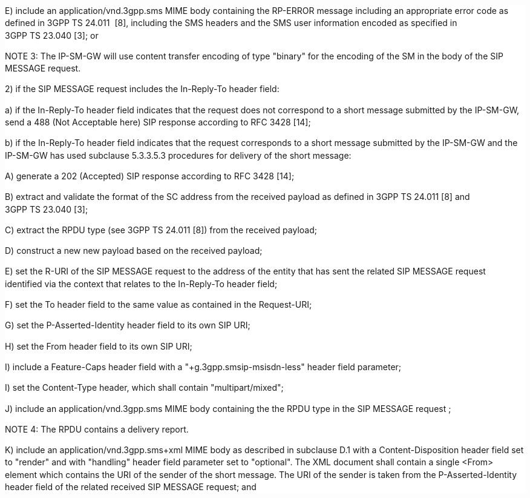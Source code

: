 E\) include an application/vnd.3gpp.sms MIME body containing the
RP-ERROR message including an appropriate error code as defined in
3GPP TS 24.011  \[8\], including the SMS headers and the SMS user
information encoded as specified in 3GPP TS 23.040 \[3\]; or

NOTE 3: The IP-SM-GW will use content transfer encoding of type
\"binary\" for the encoding of the SM in the body of the SIP MESSAGE
request.

2\) if the SIP MESSAGE request includes the In-Reply-To header field:

a\) if the In-Reply-To header field indicates that the request does not
correspond to a short message submitted by the IP-SM-GW, send a 488 (Not
Acceptable here) SIP response according to RFC 3428 \[14\];

b\) if the In-Reply-To header field indicates that the request
corresponds to a short message submitted by the IP-SM-GW and the
IP-SM-GW has used subclause 5.3.3.5.3 procedures for delivery of the
short message:

A\) generate a 202 (Accepted) SIP response according to RFC 3428 \[14\];

B\) extract and validate the format of the SC address from the received
payload as defined in 3GPP TS 24.011 \[8\] and 3GPP TS 23.040 \[3\];

C\) extract the RPDU type (see 3GPP TS 24.011 \[8\]) from the received
payload;

D\) construct a new new payload based on the received payload;

E\) set the R-URI of the SIP MESSAGE request to the address of the
entity that has sent the related SIP MESSAGE request identified via the
context that relates to the In-Reply-To header field;

F\) set the To header field to the same value as contained in the
Request-URI;

G\) set the P-Asserted-Identity header field to its own SIP URI;

H\) set the From header field to its own SIP URI;

I\) include a Feature-Caps header field with a
\"+g.3gpp.smsip-msisdn-less\" header field parameter;

I\) set the Content-Type header, which shall contain
\"multipart/mixed\";

J\) include an application/vnd.3gpp.sms MIME body containing the the
RPDU type in the SIP MESSAGE request ;

NOTE 4: The RPDU contains a delivery report.

K\) include an application/vnd.3gpp.sms+xml MIME body as described in
subclause D.1 with a Content-Disposition header field set to \"render\"
and with \"handling\" header field parameter set to \"optional\". The
XML document shall contain a single \<From\> element which contains the
URI of the sender of the short message. The URI of the sender is taken
from the P-Asserted-Identity header field of the related received SIP
MESSAGE request; and
